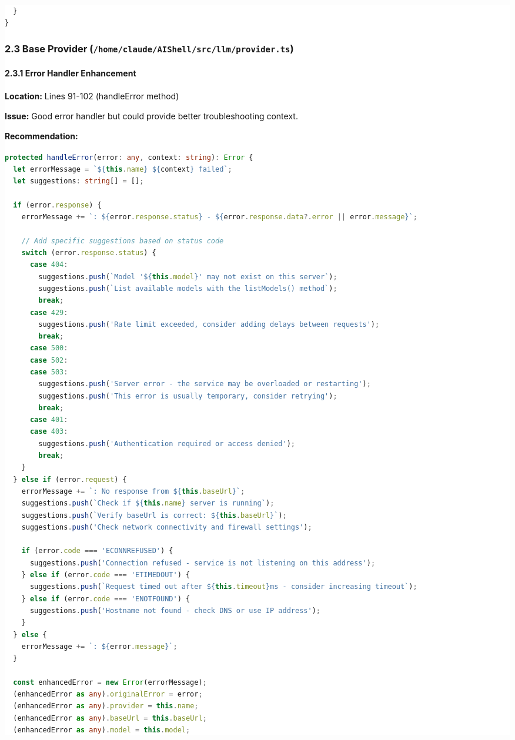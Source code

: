 ```typescript
  }
}
```

### 2.3 Base Provider (`/home/claude/AIShell/src/llm/provider.ts`)

#### 2.3.1 Error Handler Enhancement

**Location:** Lines 91-102 (handleError method)

**Issue:** Good error handler but could provide better troubleshooting context.

**Recommendation:**
```typescript
protected handleError(error: any, context: string): Error {
  let errorMessage = `${this.name} ${context} failed`;
  let suggestions: string[] = [];

  if (error.response) {
    errorMessage += `: ${error.response.status} - ${error.response.data?.error || error.message}`;

    // Add specific suggestions based on status code
    switch (error.response.status) {
      case 404:
        suggestions.push(`Model '${this.model}' may not exist on this server`);
        suggestions.push(`List available models with the listModels() method`);
        break;
      case 429:
        suggestions.push('Rate limit exceeded, consider adding delays between requests');
        break;
      case 500:
      case 502:
      case 503:
        suggestions.push('Server error - the service may be overloaded or restarting');
        suggestions.push('This error is usually temporary, consider retrying');
        break;
      case 401:
      case 403:
        suggestions.push('Authentication required or access denied');
        break;
    }
  } else if (error.request) {
    errorMessage += `: No response from ${this.baseUrl}`;
    suggestions.push(`Check if ${this.name} server is running`);
    suggestions.push(`Verify baseUrl is correct: ${this.baseUrl}`);
    suggestions.push('Check network connectivity and firewall settings');

    if (error.code === 'ECONNREFUSED') {
      suggestions.push('Connection refused - service is not listening on this address');
    } else if (error.code === 'ETIMEDOUT') {
      suggestions.push(`Request timed out after ${this.timeout}ms - consider increasing timeout`);
    } else if (error.code === 'ENOTFOUND') {
      suggestions.push('Hostname not found - check DNS or use IP address');
    }
  } else {
    errorMessage += `: ${error.message}`;
  }

  const enhancedError = new Error(errorMessage);
  (enhancedError as any).originalError = error;
  (enhancedError as any).provider = this.name;
  (enhancedError as any).baseUrl = this.baseUrl;
  (enhancedError as any).model = this.model;
```